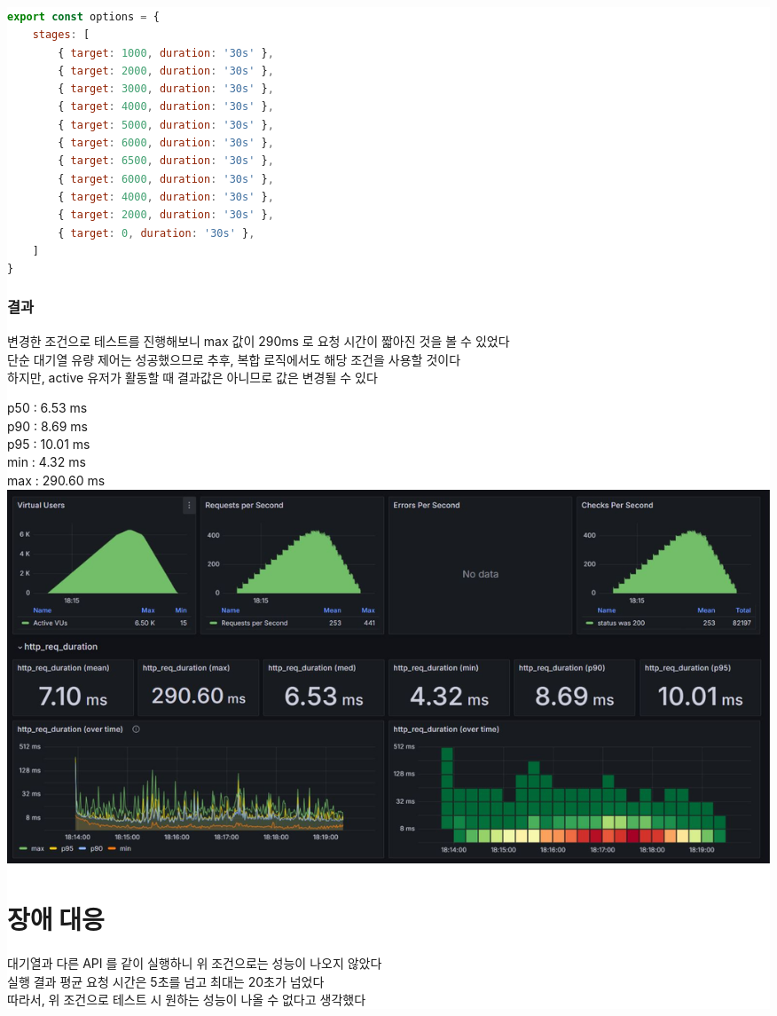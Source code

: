 ```js
export const options = {
    stages: [
        { target: 1000, duration: '30s' },
        { target: 2000, duration: '30s' },
        { target: 3000, duration: '30s' },
        { target: 4000, duration: '30s' },
        { target: 5000, duration: '30s' },
        { target: 6000, duration: '30s' },
        { target: 6500, duration: '30s' },
        { target: 6000, duration: '30s' },
        { target: 4000, duration: '30s' },
        { target: 2000, duration: '30s' },
        { target: 0, duration: '30s' },
    ]
}
```

### 결과
변경한 조건으로 테스트를 진행해보니 max 값이 290ms 로 요청 시간이 짧아진 것을 볼 수 있었다 <br>
단순 대기열 유량 제어는 성공했으므로 추후, 복합 로직에서도 해당 조건을 사용할 것이다 <br>
하지만, active 유저가 활동할 때 결과값은 아니므로 값은 변경될 수 있다

p50 : 6.53 ms <br>
p90 : 8.69 ms <br>
p95 : 10.01 ms <br>
min : 4.32 ms <br>
max : 290.60 ms <br>
![enqueue.jpg](image/enqueue.jpg)

# 장애 대응
대기열과 다른 API 를 같이 실행하니 위 조건으로는 성능이 나오지 않았다 <br>
실행 결과 평균 요청 시간은 5초를 넘고 최대는 20초가 넘었다 <br>
따라서, 위 조건으로 테스트 시 원하는 성능이 나올 수 없다고 생각했다
